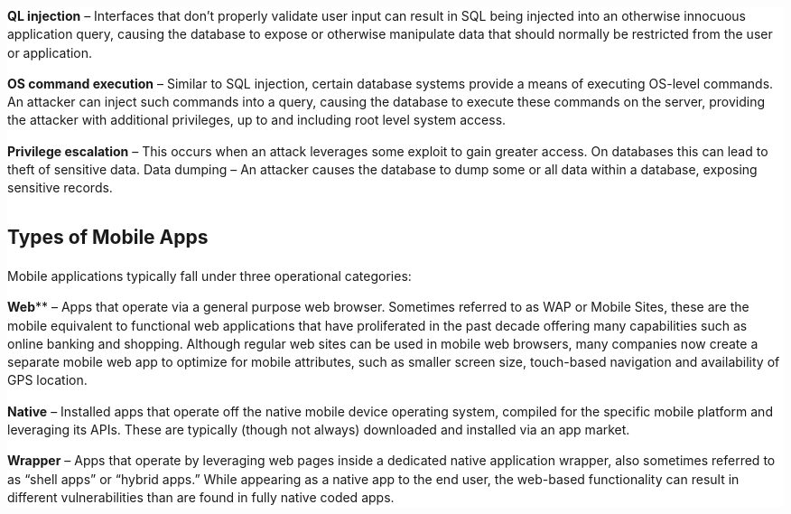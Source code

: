 **QL injection** – Interfaces that don’t properly validate user input can result in SQL being injected into an otherwise innocuous application query, causing the database to expose or otherwise manipulate data that should normally be restricted from the user or application.

**OS command execution** – Similar to SQL injection, certain database systems provide a means of executing OS-level commands. An attacker can inject such commands into a query, causing the database to execute these commands on the server, providing the attacker with additional privileges, up to and including root level system access.

**Privilege escalation** – This occurs when an attack leverages some exploit to gain greater access. On databases this can lead to theft of sensitive data.
Data dumping – An attacker causes the database to dump some or all data within a database, exposing sensitive records.


## Types of Mobile Apps

Mobile applications typically fall under three operational categories:

**Web**** – Apps that operate via a general purpose web browser. Sometimes referred to as WAP or Mobile Sites, these are the mobile equivalent to functional web applications that have proliferated in the past decade offering many capabilities such as online banking and shopping. Although regular web sites can be used in mobile web browsers, many companies now create a separate mobile web app to optimize for mobile attributes, such as smaller screen size, touch-based navigation and availability of GPS location.

**Native** – Installed apps that operate off the native mobile device operating system, compiled for the specific mobile platform and leveraging its APIs. These are typically (though not always) downloaded and installed via an app market.

**Wrapper** – Apps that operate by leveraging web pages inside a dedicated native application wrapper, also sometimes referred to as “shell apps” or “hybrid apps.” While appearing as a native app to the end user, the web-based functionality can result in different vulnerabilities than are found in fully native coded apps.

